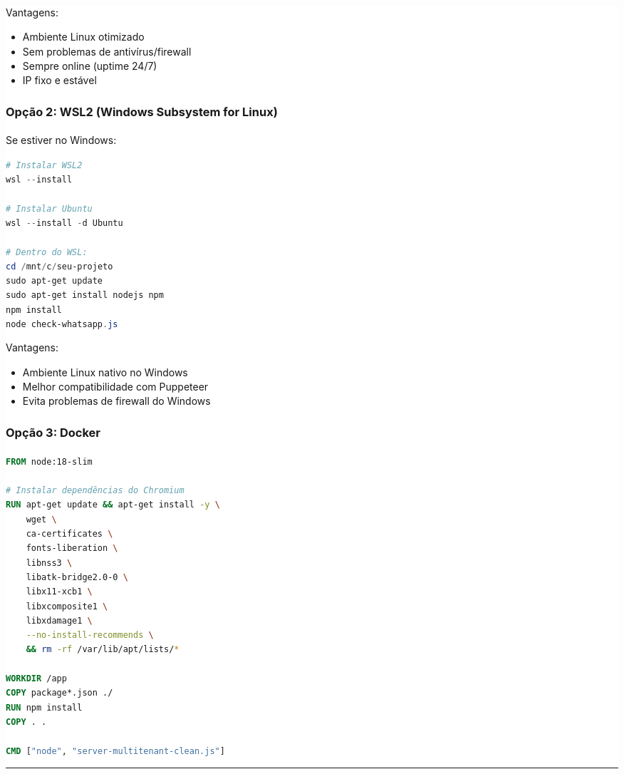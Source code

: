 Vantagens:
- Ambiente Linux otimizado
- Sem problemas de antivírus/firewall
- Sempre online (uptime 24/7)
- IP fixo e estável

### Opção 2: WSL2 (Windows Subsystem for Linux)

Se estiver no Windows:

```powershell
# Instalar WSL2
wsl --install

# Instalar Ubuntu
wsl --install -d Ubuntu

# Dentro do WSL:
cd /mnt/c/seu-projeto
sudo apt-get update
sudo apt-get install nodejs npm
npm install
node check-whatsapp.js
```

Vantagens:
- Ambiente Linux nativo no Windows
- Melhor compatibilidade com Puppeteer
- Evita problemas de firewall do Windows

### Opção 3: Docker

```dockerfile
FROM node:18-slim

# Instalar dependências do Chromium
RUN apt-get update && apt-get install -y \
    wget \
    ca-certificates \
    fonts-liberation \
    libnss3 \
    libatk-bridge2.0-0 \
    libx11-xcb1 \
    libxcomposite1 \
    libxdamage1 \
    --no-install-recommends \
    && rm -rf /var/lib/apt/lists/*

WORKDIR /app
COPY package*.json ./
RUN npm install
COPY . .

CMD ["node", "server-multitenant-clean.js"]
```

---